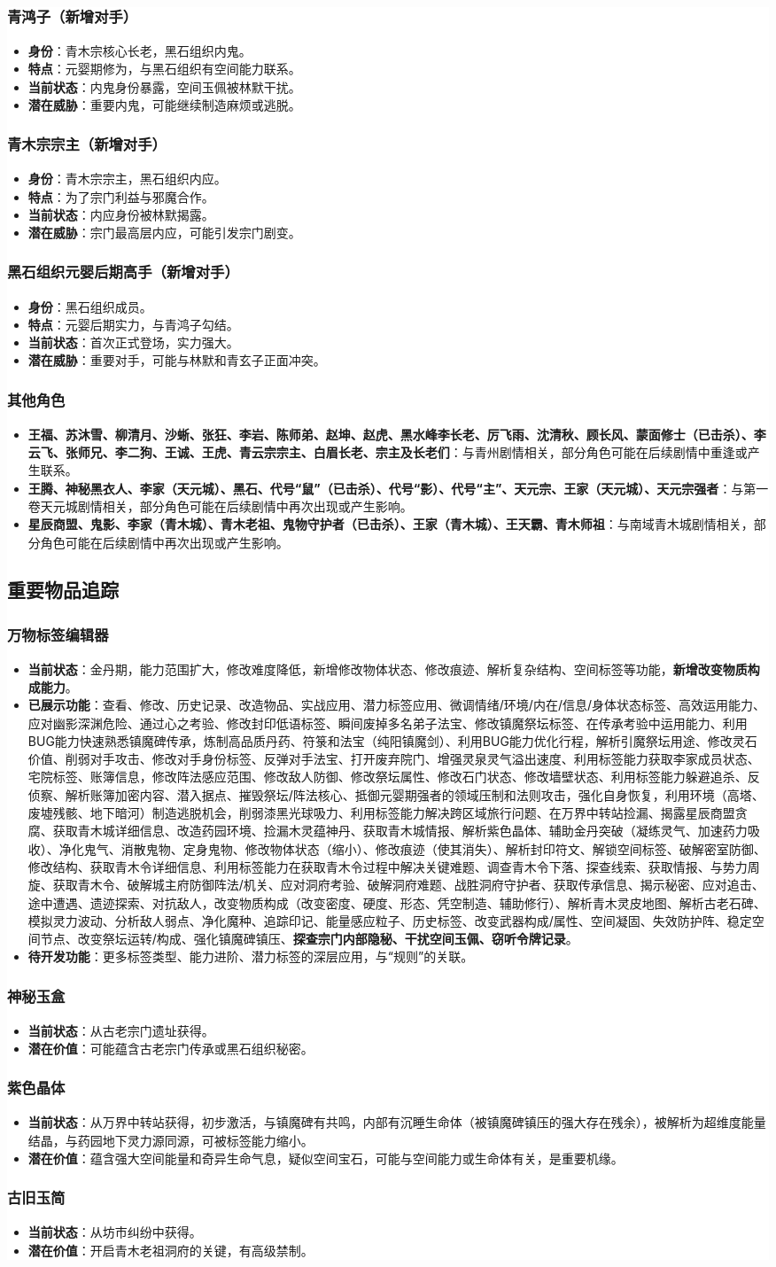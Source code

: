 ### 青鸿子（新增对手）
- **身份**：青木宗核心长老，黑石组织内鬼。
- **特点**：元婴期修为，与黑石组织有空间能力联系。
- **当前状态**：内鬼身份暴露，空间玉佩被林默干扰。
- **潜在威胁**：重要内鬼，可能继续制造麻烦或逃脱。

### 青木宗宗主（新增对手）
- **身份**：青木宗宗主，黑石组织内应。
- **特点**：为了宗门利益与邪魔合作。
- **当前状态**：内应身份被林默揭露。
- **潜在威胁**：宗门最高层内应，可能引发宗门剧变。

### 黑石组织元婴后期高手（新增对手）
- **身份**：黑石组织成员。
- **特点**：元婴后期实力，与青鸿子勾结。
- **当前状态**：首次正式登场，实力强大。
- **潜在威胁**：重要对手，可能与林默和青玄子正面冲突。

### 其他角色
- **王福、苏沐雪、柳清月、沙蜥、张狂、李岩、陈师弟、赵坤、赵虎、黑水峰李长老、厉飞雨、沈清秋、顾长风、蒙面修士（已击杀）、李云飞、张师兄、李二狗、王诚、王虎、青云宗宗主、白眉长老、宗主及长老们**：与青州剧情相关，部分角色可能在后续剧情中重逢或产生联系。
- **王腾、神秘黑衣人、李家（天元城）、黑石、代号“鼠”（已击杀）、代号“影）、代号“主”、天元宗、王家（天元城）、天元宗强者**：与第一卷天元城剧情相关，部分角色可能在后续剧情中再次出现或产生影响。
- **星辰商盟、鬼影、李家（青木城）、青木老祖、鬼物守护者（已击杀）、王家（青木城）、王天霸、青木师祖**：与南域青木城剧情相关，部分角色可能在后续剧情中再次出现或产生影响。

## 重要物品追踪
### 万物标签编辑器
- **当前状态**：金丹期，能力范围扩大，修改难度降低，新增修改物体状态、修改痕迹、解析复杂结构、空间标签等功能，**新增改变物质构成能力**。
- **已展示功能**：查看、修改、历史记录、改造物品、实战应用、潜力标签应用、微调情绪/环境/内在/信息/身体状态标签、高效运用能力、应对幽影深渊危险、通过心之考验、修改封印低语标签、瞬间废掉多名弟子法宝、修改镇魔祭坛标签、在传承考验中运用能力、利用BUG能力快速熟悉镇魔碑传承，炼制高品质丹药、符箓和法宝（纯阳镇魔剑）、利用BUG能力优化行程，解析引魔祭坛用途、修改灵石价值、削弱对手攻击、修改对手身份标签、反弹对手法宝、打开废弃院门、增强灵泉灵气溢出速度、利用标签能力获取李家成员状态、宅院标签、账簿信息，修改阵法感应范围、修改敌人防御、修改祭坛属性、修改石门状态、修改墙壁状态、利用标签能力躲避追杀、反侦察、解析账簿加密内容、潜入据点、摧毁祭坛/阵法核心、抵御元婴期强者的领域压制和法则攻击，强化自身恢复，利用环境（高塔、废墟残骸、地下暗河）制造逃脱机会，削弱漆黑光球吸力、利用标签能力解决跨区域旅行问题、在万界中转站捡漏、揭露星辰商盟贪腐、获取青木城详细信息、改造药园环境、捡漏木灵蕴神丹、获取青木城情报、解析紫色晶体、辅助金丹突破（凝练灵气、加速药力吸收）、净化鬼气、消散鬼物、定身鬼物、修改物体状态（缩小）、修改痕迹（使其消失）、解析封印符文、解锁空间标签、破解密室防御、修改结构、获取青木令详细信息、利用标签能力在获取青木令过程中解决关键难题、调查青木令下落、探查线索、获取情报、与势力周旋、获取青木令、破解城主府防御阵法/机关、应对洞府考验、破解洞府难题、战胜洞府守护者、获取传承信息、揭示秘密、应对追击、途中遭遇、遗迹探索、对抗敌人，改变物质构成（改变密度、硬度、形态、凭空制造、辅助修行）、解析青木灵皮地图、解析古老石碑、模拟灵力波动、分析敌人弱点、净化魔种、追踪印记、能量感应粒子、历史标签、改变武器构成/属性、空间凝固、失效防护阵、稳定空间节点、改变祭坛运转/构成、强化镇魔碑镇压、**探查宗门内部隐秘、干扰空间玉佩、窃听令牌记录**。
- **待开发功能**：更多标签类型、能力进阶、潜力标签的深层应用，与“规则”的关联。

### 神秘玉盒
- **当前状态**：从古老宗门遗址获得。
- **潜在价值**：可能蕴含古老宗门传承或黑石组织秘密。

### 紫色晶体
- **当前状态**：从万界中转站获得，初步激活，与镇魔碑有共鸣，内部有沉睡生命体（被镇魔碑镇压的强大存在残余），被解析为超维度能量结晶，与药园地下灵力源同源，可被标签能力缩小。
- **潜在价值**：蕴含强大空间能量和奇异生命气息，疑似空间宝石，可能与空间能力或生命体有关，是重要机缘。

### 古旧玉简
- **当前状态**：从坊市纠纷中获得。
- **潜在价值**：开启青木老祖洞府的关键，有高级禁制。
